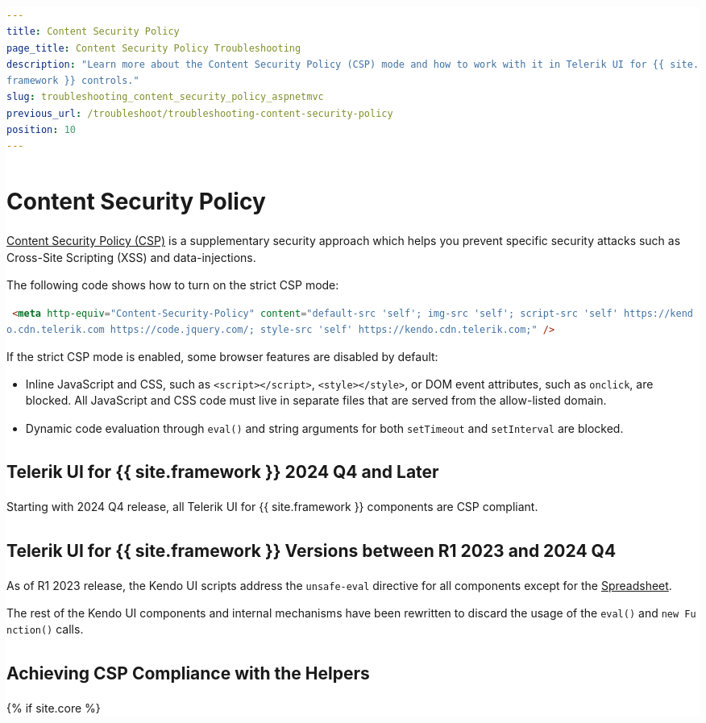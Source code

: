 ```yaml
---
title: Content Security Policy
page_title: Content Security Policy Troubleshooting
description: "Learn more about the Content Security Policy (CSP) mode and how to work with it in Telerik UI for {{ site.framework }} controls."
slug: troubleshooting_content_security_policy_aspnetmvc
previous_url: /troubleshoot/troubleshooting-content-security-policy
position: 10
---
```


# Content Security Policy

[Content Security Policy (CSP)](https://developer.mozilla.org/en-US/docs/Web/HTTP/CSP) is a supplementary security approach which helps you prevent specific security attacks such as Cross-Site Scripting (XSS) and data-injections.

The following code shows how to turn on the strict CSP mode:

 ```HTML
  <meta http-equiv="Content-Security-Policy" content="default-src 'self'; img-src 'self'; script-src 'self' https://kendo.cdn.telerik.com https://code.jquery.com/; style-src 'self' https://kendo.cdn.telerik.com;" />
 ```

If the strict CSP mode is enabled, some browser features are disabled by default:

* Inline JavaScript and CSS, such as `<script></script>`, `<style></style>`, or DOM event attributes, such as `onclick`, are blocked. All JavaScript and CSS code must live in separate files that are served from the allow-listed domain.

* Dynamic code evaluation through `eval()` and string arguments for both `setTimeout` and `setInterval` are blocked.

## Telerik UI for {{ site.framework }} 2024 Q4 and Later

Starting with 2024 Q4 release, all Telerik UI for {{ site.framework }} components are CSP compliant. 

## Telerik UI for {{ site.framework }} Versions between R1 2023 and 2024 Q4

As of R1 2023 release, the Kendo UI scripts address the `unsafe-eval` directive for all components except for the [Spreadsheet](https://docs.telerik.com/kendo-ui/controls/spreadsheet/overview).

The rest of the Kendo UI components and internal mechanisms have been rewritten to discard the usage of the `eval()` and `new Function()` calls.

## Achieving CSP Compliance with the Helpers

{% if site.core %}
